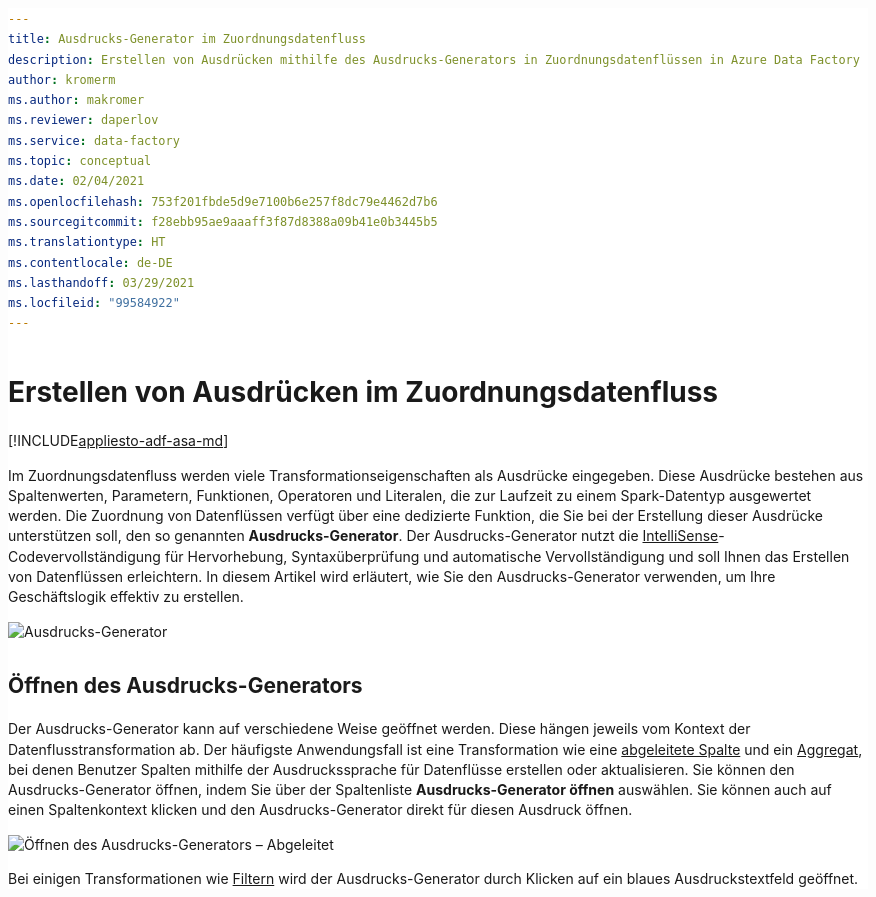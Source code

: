 ```yaml
---
title: Ausdrucks-Generator im Zuordnungsdatenfluss
description: Erstellen von Ausdrücken mithilfe des Ausdrucks-Generators in Zuordnungsdatenflüssen in Azure Data Factory
author: kromerm
ms.author: makromer
ms.reviewer: daperlov
ms.service: data-factory
ms.topic: conceptual
ms.date: 02/04/2021
ms.openlocfilehash: 753f201fbde5d9e7100b6e257f8dc79e4462d7b6
ms.sourcegitcommit: f28ebb95ae9aaaff3f87d8388a09b41e0b3445b5
ms.translationtype: HT
ms.contentlocale: de-DE
ms.lasthandoff: 03/29/2021
ms.locfileid: "99584922"
---
```

# <a name="build-expressions-in-mapping-data-flow"></a>Erstellen von Ausdrücken im Zuordnungsdatenfluss

[!INCLUDE[appliesto-adf-asa-md](includes/appliesto-adf-asa-md.md)]

Im Zuordnungsdatenfluss werden viele Transformationseigenschaften als Ausdrücke eingegeben. Diese Ausdrücke bestehen aus Spaltenwerten, Parametern, Funktionen, Operatoren und Literalen, die zur Laufzeit zu einem Spark-Datentyp ausgewertet werden. Die Zuordnung von Datenflüssen verfügt über eine dedizierte Funktion, die Sie bei der Erstellung dieser Ausdrücke unterstützen soll, den so genannten **Ausdrucks-Generator**. Der Ausdrucks-Generator nutzt die [IntelliSense](/visualstudio/ide/using-intellisense)-Codevervollständigung für Hervorhebung, Syntaxüberprüfung und automatische Vervollständigung und soll Ihnen das Erstellen von Datenflüssen erleichtern. In diesem Artikel wird erläutert, wie Sie den Ausdrucks-Generator verwenden, um Ihre Geschäftslogik effektiv zu erstellen.

![Ausdrucks-Generator](media/data-flow/expresion-builder.png "Ausdrucks-Generator")

## <a name="open-expression-builder"></a>Öffnen des Ausdrucks-Generators

Der Ausdrucks-Generator kann auf verschiedene Weise geöffnet werden. Diese hängen jeweils vom Kontext der Datenflusstransformation ab. Der häufigste Anwendungsfall ist eine Transformation wie eine [abgeleitete Spalte](data-flow-derived-column.md) und ein [Aggregat](data-flow-aggregate.md), bei denen Benutzer Spalten mithilfe der Ausdruckssprache für Datenflüsse erstellen oder aktualisieren. Sie können den Ausdrucks-Generator öffnen, indem Sie über der Spaltenliste **Ausdrucks-Generator öffnen** auswählen. Sie können auch auf einen Spaltenkontext klicken und den Ausdrucks-Generator direkt für diesen Ausdruck öffnen.

![Öffnen des Ausdrucks-Generators – Abgeleitet](media/data-flow/open-expression-builder-derive.png "Öffnen des Ausdrucks-Generators – Abgeleitet")

Bei einigen Transformationen wie [Filtern](data-flow-filter.md) wird der Ausdrucks-Generator durch Klicken auf ein blaues Ausdruckstextfeld geöffnet. 
